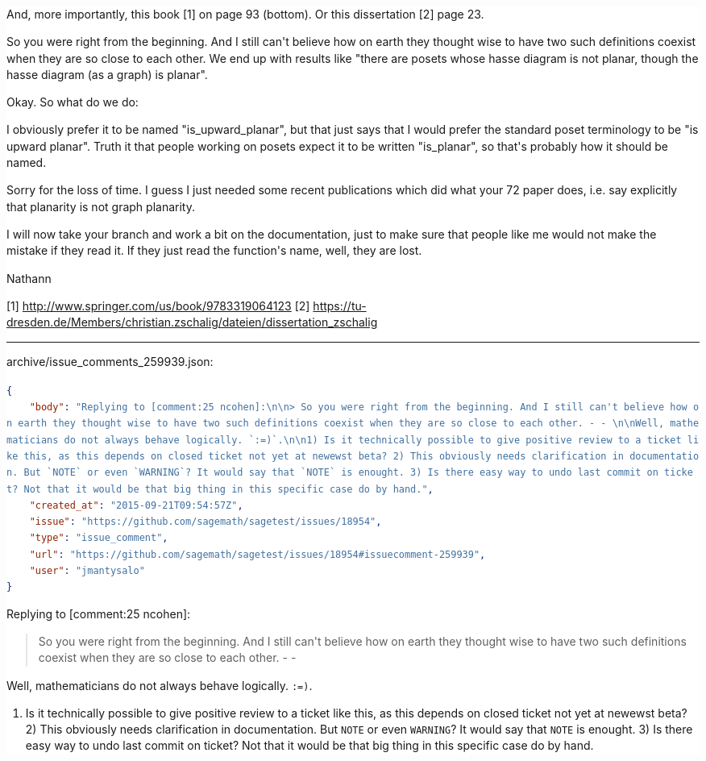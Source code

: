 And, more importantly, this book [1] on page 93 (bottom). Or this dissertation [2] page 23.

So you were right from the beginning. And I still can't believe how on earth they thought wise to have two such definitions coexist when they are so close to each other. We end up with results like "there are posets whose hasse diagram is not planar, though the hasse diagram (as a graph) is planar".

Okay. So what do we do:

I obviously prefer it to be named "is_upward_planar", but that just says that I would prefer the standard poset terminology to be "is upward planar". Truth it that people working on posets expect it to be written "is_planar", so that's probably how it should be named.

Sorry for the loss of time. I guess I just needed some recent publications which did what your 72 paper does, i.e. say explicitly that planarity is not graph planarity.

I will now take your branch and work a bit on the documentation, just to make sure that people like me would not make the mistake if they read it. If they just read the function's name, well, they are lost.

Nathann

[1] http://www.springer.com/us/book/9783319064123
[2] https://tu-dresden.de/Members/christian.zschalig/dateien/dissertation_zschalig



---

archive/issue_comments_259939.json:
```json
{
    "body": "Replying to [comment:25 ncohen]:\n\n> So you were right from the beginning. And I still can't believe how on earth they thought wise to have two such definitions coexist when they are so close to each other. - - \n\nWell, mathematicians do not always behave logically. `:=)`.\n\n1) Is it technically possible to give positive review to a ticket like this, as this depends on closed ticket not yet at newewst beta? 2) This obviously needs clarification in documentation. But `NOTE` or even `WARNING`? It would say that `NOTE` is enought. 3) Is there easy way to undo last commit on ticket? Not that it would be that big thing in this specific case do by hand.",
    "created_at": "2015-09-21T09:54:57Z",
    "issue": "https://github.com/sagemath/sagetest/issues/18954",
    "type": "issue_comment",
    "url": "https://github.com/sagemath/sagetest/issues/18954#issuecomment-259939",
    "user": "jmantysalo"
}
```

Replying to [comment:25 ncohen]:

> So you were right from the beginning. And I still can't believe how on earth they thought wise to have two such definitions coexist when they are so close to each other. - - 

Well, mathematicians do not always behave logically. `:=)`.

1) Is it technically possible to give positive review to a ticket like this, as this depends on closed ticket not yet at newewst beta? 2) This obviously needs clarification in documentation. But `NOTE` or even `WARNING`? It would say that `NOTE` is enought. 3) Is there easy way to undo last commit on ticket? Not that it would be that big thing in this specific case do by hand.
